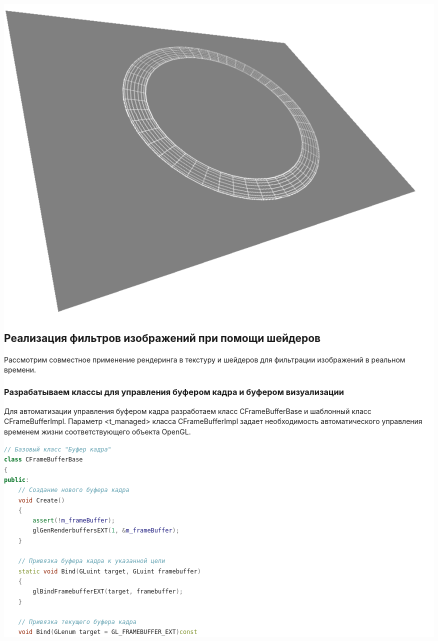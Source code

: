 ![image](images/torus.png)
## <a name="_toc342938584"></a>**Реализация фильтров изображений при помощи шейдеров**
Рассмотрим совместное применение рендеринга в текстуру и шейдеров для фильтрации изображений в реальном времени.
### <a name="_toc342938585"></a>**Разрабатываем классы для управления буфером кадра и буфером визуализации**
Для автоматизации управления буфером кадра разработаем класс CFrameBufferBase и шаблонный класс CFrameBufferImpl. Параметр <t\_managed> класса CFrameBufferImpl задает необходимость автоматического управления временем жизни соответствующего объекта OpenGL.

```cpp
// Базовый класс "Буфер кадра"
class CFrameBufferBase
{
public:
    // Создание нового буфера кадра
    void Create()
    {
        assert(!m_frameBuffer);
        glGenRenderbuffersEXT(1, &m_frameBuffer);
    }

    // Привязка буфера кадра к указанной цели
    static void Bind(GLuint target, GLuint framebuffer)
    {
        glBindFramebufferEXT(target, framebuffer);
    }

    // Привязка текущего буфера кадра
    void Bind(GLenum target = GL_FRAMEBUFFER_EXT)const
```